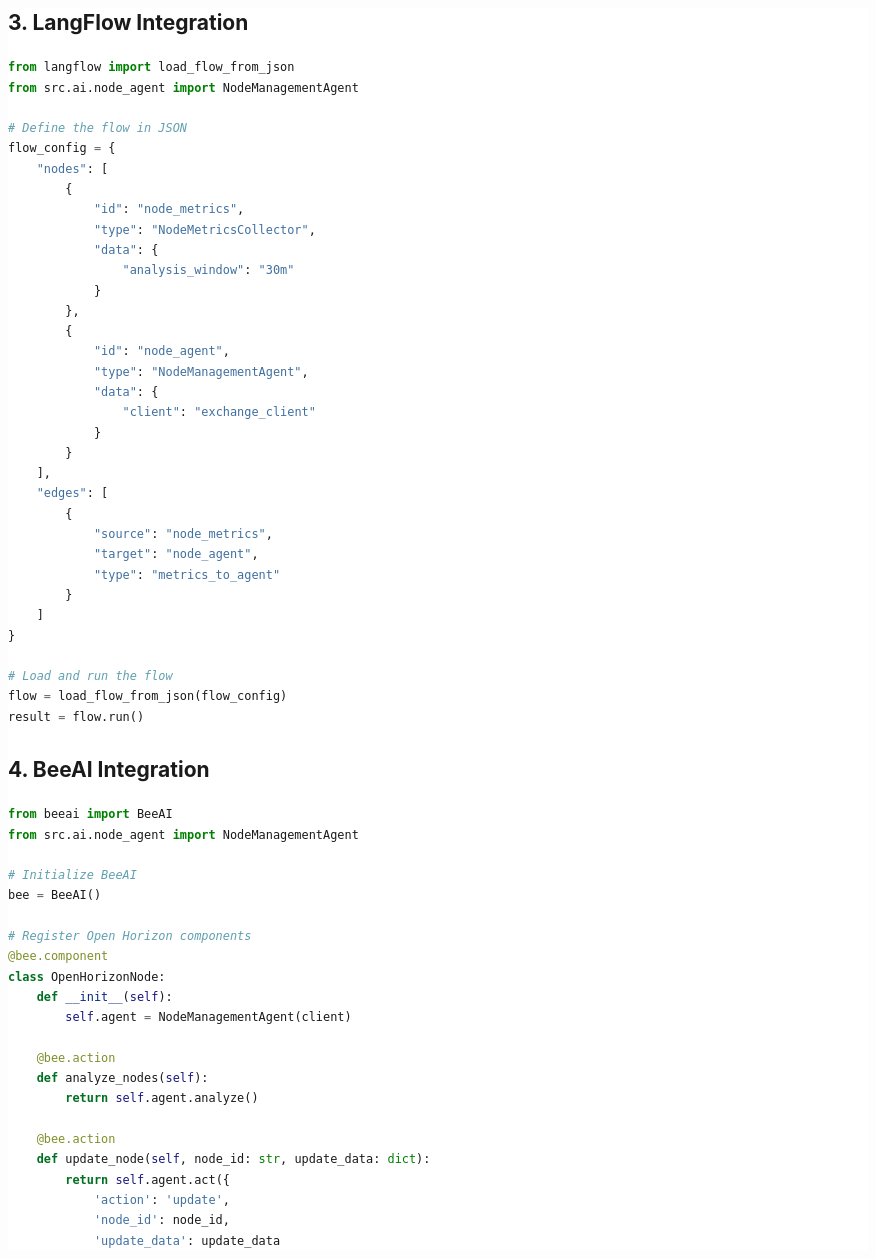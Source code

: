 ## 3. LangFlow Integration

```python
from langflow import load_flow_from_json
from src.ai.node_agent import NodeManagementAgent

# Define the flow in JSON
flow_config = {
    "nodes": [
        {
            "id": "node_metrics",
            "type": "NodeMetricsCollector",
            "data": {
                "analysis_window": "30m"
            }
        },
        {
            "id": "node_agent",
            "type": "NodeManagementAgent",
            "data": {
                "client": "exchange_client"
            }
        }
    ],
    "edges": [
        {
            "source": "node_metrics",
            "target": "node_agent",
            "type": "metrics_to_agent"
        }
    ]
}

# Load and run the flow
flow = load_flow_from_json(flow_config)
result = flow.run()
```

## 4. BeeAI Integration

```python
from beeai import BeeAI
from src.ai.node_agent import NodeManagementAgent

# Initialize BeeAI
bee = BeeAI()

# Register Open Horizon components
@bee.component
class OpenHorizonNode:
    def __init__(self):
        self.agent = NodeManagementAgent(client)

    @bee.action
    def analyze_nodes(self):
        return self.agent.analyze()

    @bee.action
    def update_node(self, node_id: str, update_data: dict):
        return self.agent.act({
            'action': 'update',
            'node_id': node_id,
            'update_data': update_data
```